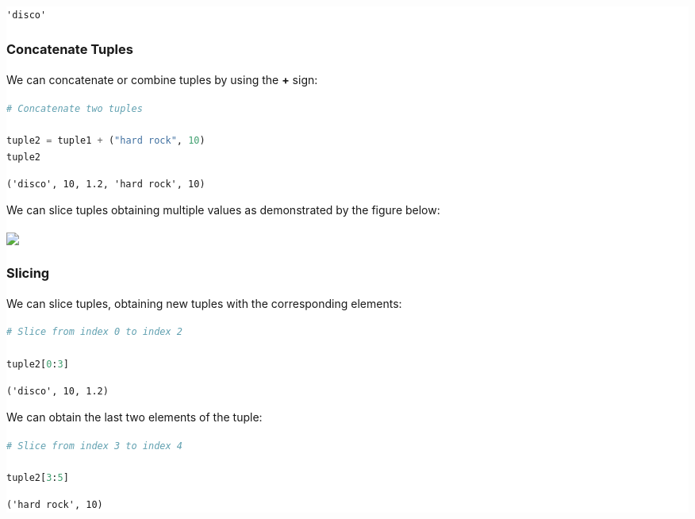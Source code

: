 


    'disco'



<h3 id="concate">Concatenate Tuples</h3>


We can concatenate or combine tuples by using the **+** sign:



```python
# Concatenate two tuples

tuple2 = tuple1 + ("hard rock", 10)
tuple2
```




    ('disco', 10, 1.2, 'hard rock', 10)



We can slice tuples obtaining multiple values as demonstrated by the figure below:


<img src="https://cf-courses-data.s3.us.cloud-object-storage.appdomain.cloud/IBMDeveloperSkillsNetwork-PY0101EN-SkillsNetwork/labs/Module%202/images/TuplesSlice.gif" width="750" align="center">


<h3 id="slice">Slicing</h3>


We can slice tuples, obtaining new tuples with the corresponding elements:



```python
# Slice from index 0 to index 2

tuple2[0:3]
```




    ('disco', 10, 1.2)



We can obtain the last two elements of the tuple:



```python
# Slice from index 3 to index 4

tuple2[3:5]
```




    ('hard rock', 10)



